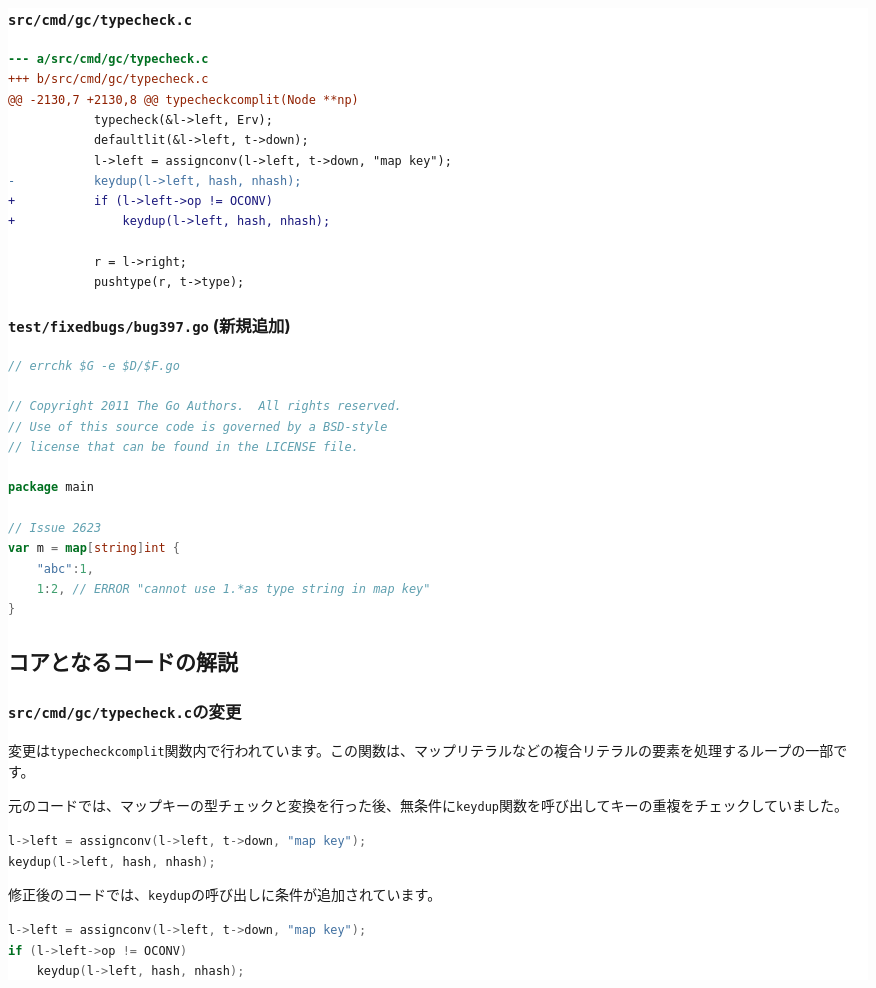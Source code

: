 ### `src/cmd/gc/typecheck.c`

```diff
--- a/src/cmd/gc/typecheck.c
+++ b/src/cmd/gc/typecheck.c
@@ -2130,7 +2130,8 @@ typecheckcomplit(Node **np)
 			typecheck(&l->left, Erv);
 			defaultlit(&l->left, t->down);
 			l->left = assignconv(l->left, t->down, "map key");
-			keydup(l->left, hash, nhash);
+			if (l->left->op != OCONV)
+				keydup(l->left, hash, nhash);

 			r = l->right;
 			pushtype(r, t->type);
```

### `test/fixedbugs/bug397.go` (新規追加)

```go
// errchk $G -e $D/$F.go

// Copyright 2011 The Go Authors.  All rights reserved.
// Use of this source code is governed by a BSD-style
// license that can be found in the LICENSE file.

package main

// Issue 2623
var m = map[string]int {
	"abc":1,
	1:2, // ERROR "cannot use 1.*as type string in map key"
}
```

## コアとなるコードの解説

### `src/cmd/gc/typecheck.c`の変更

変更は`typecheckcomplit`関数内で行われています。この関数は、マップリテラルなどの複合リテラルの要素を処理するループの一部です。

元のコードでは、マップキーの型チェックと変換を行った後、無条件に`keydup`関数を呼び出してキーの重複をチェックしていました。

```c
l->left = assignconv(l->left, t->down, "map key");
keydup(l->left, hash, nhash);
```

修正後のコードでは、`keydup`の呼び出しに条件が追加されています。

```c
l->left = assignconv(l->left, t->down, "map key");
if (l->left->op != OCONV)
    keydup(l->left, hash, nhash);
```
